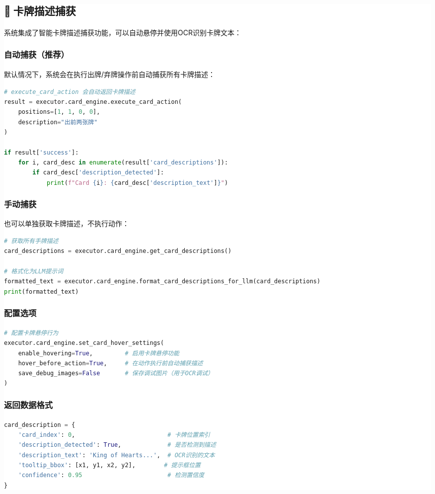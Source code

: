 ## 📝 卡牌描述捕获

系统集成了智能卡牌描述捕获功能，可以自动悬停并使用OCR识别卡牌文本：

### 自动捕获（推荐）

默认情况下，系统会在执行出牌/弃牌操作前自动捕获所有卡牌描述：

```python
# execute_card_action 会自动返回卡牌描述
result = executor.card_engine.execute_card_action(
    positions=[1, 1, 0, 0],
    description="出前两张牌"
)

if result['success']:
    for i, card_desc in enumerate(result['card_descriptions']):
        if card_desc['description_detected']:
            print(f"Card {i}: {card_desc['description_text']}")
```

### 手动捕获

也可以单独获取卡牌描述，不执行动作：

```python
# 获取所有手牌描述
card_descriptions = executor.card_engine.get_card_descriptions()

# 格式化为LLM提示词
formatted_text = executor.card_engine.format_card_descriptions_for_llm(card_descriptions)
print(formatted_text)
```

### 配置选项

```python
# 配置卡牌悬停行为
executor.card_engine.set_card_hover_settings(
    enable_hovering=True,         # 启用卡牌悬停功能
    hover_before_action=True,     # 在动作执行前自动捕获描述
    save_debug_images=False       # 保存调试图片（用于OCR调试）
)
```

### 返回数据格式

```python
card_description = {
    'card_index': 0,                          # 卡牌位置索引
    'description_detected': True,             # 是否检测到描述
    'description_text': 'King of Hearts...',  # OCR识别的文本
    'tooltip_bbox': [x1, y1, x2, y2],        # 提示框位置
    'confidence': 0.95                        # 检测置信度
}
```
